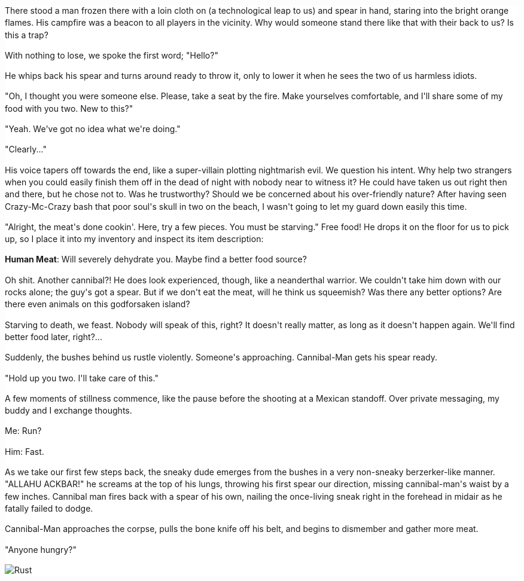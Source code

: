 There stood a man frozen there with a loin cloth on (a technological leap to us) and spear in hand, staring into the bright orange flames. His campfire was a beacon to all players in the vicinity. Why would someone stand there like that with their back to us? Is this a trap?

With nothing to lose, we spoke the first word; "Hello?"

He whips back his spear and turns around ready to throw it, only to lower it when he sees the two of us harmless idiots.

"Oh, I thought you were someone else. Please, take a seat by the fire. Make yourselves comfortable, and I'll share some of my food with you two. New to this?"

"Yeah. We've got no idea what we're doing."

"Clearly..."

His voice tapers off towards the end, like a super-villain plotting nightmarish evil. We question his intent. Why help two strangers when you could easily finish them off in the dead of night with nobody near to witness it? He could have taken us out right then and there, but he chose not to. Was he trustworthy? Should we be concerned about his over-friendly nature? After having seen Crazy-Mc-Crazy bash that poor soul's skull in two on the beach, I wasn't going to let my guard down easily this time.

"Alright, the meat's done cookin'. Here, try a few pieces. You must be starving." Free food! He drops it on the floor for us to pick up, so I place it into my inventory and inspect its item description:

**Human Meat**: Will severely dehydrate you. Maybe find a better food source?

Oh shit. Another cannibal?! He does look experienced, though, like a neanderthal warrior. We couldn't take him down with our rocks alone; the guy's got a spear. But if we don't eat the meat, will he think us squeemish? Was there any better options? Are there even animals on this godforsaken island?

Starving to death, we feast. Nobody will speak of this, right? It doesn't really matter, as long as it doesn't happen again. We'll find better food later, right?...

Suddenly, the bushes behind us rustle violently. Someone's approaching. Cannibal-Man gets his spear ready.

"Hold up you two. I'll take care of this."

A few moments of stillness commence, like the pause before the shooting at a Mexican standoff. Over private messaging, my buddy and I exchange thoughts.

Me: Run?

Him: Fast.

As we take our first few steps back, the sneaky dude emerges from the bushes in a very non-sneaky berzerker-like manner. "ALLAHU ACKBAR!" he screams at the top of his lungs, throwing his first spear our direction, missing cannibal-man's waist by a few inches. Cannibal man fires back with a spear of his own, nailing the once-living sneak right in the forehead in midair as he fatally failed to dodge.

Cannibal-Man approaches the corpse, pulls the bone knife off his belt, and begins to dismember and gather more meat.

"Anyone hungry?"

![Rust](/images/rust-3.jpg)
